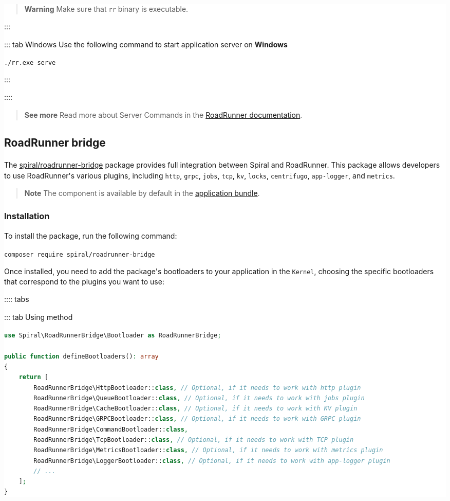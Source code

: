 > **Warning**
> Make sure that `rr` binary is executable.

:::

::: tab Windows
Use the following command to start application server on **Windows**

```terminal
./rr.exe serve
```

:::

::::

> **See more**
> Read more about Server Commands in the [RoadRunner documentation](https://roadrunner.dev/docs/app-server-cli).

## RoadRunner bridge

The [spiral/roadrunner-bridge](https://github.com/spiral/roadrunner-bridge) package provides full integration between
Spiral and RoadRunner. This package allows developers to use RoadRunner's various plugins,
including `http`, `grpc`, `jobs`, `tcp`, `kv`, `locks`, `centrifugo`, `app-logger`, and `metrics`.

> **Note**
> The component is available by default in the [application bundle](https://github.com/spiral/app).

### Installation

To install the package, run the following command:

```terminal
composer require spiral/roadrunner-bridge
```

Once installed, you need to add the package's bootloaders to your application in the `Kernel`, choosing the specific
bootloaders that correspond to the plugins you want to use:

:::: tabs

::: tab Using method

```php app/src/Application/Kernel.php
use Spiral\RoadRunnerBridge\Bootloader as RoadRunnerBridge;

public function defineBootloaders(): array
{
    return [
        RoadRunnerBridge\HttpBootloader::class, // Optional, if it needs to work with http plugin
        RoadRunnerBridge\QueueBootloader::class, // Optional, if it needs to work with jobs plugin
        RoadRunnerBridge\CacheBootloader::class, // Optional, if it needs to work with KV plugin
        RoadRunnerBridge\GRPCBootloader::class, // Optional, if it needs to work with GRPC plugin
        RoadRunnerBridge\CommandBootloader::class,
        RoadRunnerBridge\TcpBootloader::class, // Optional, if it needs to work with TCP plugin
        RoadRunnerBridge\MetricsBootloader::class, // Optional, if it needs to work with metrics plugin
        RoadRunnerBridge\LoggerBootloader::class, // Optional, if it needs to work with app-logger plugin
        // ...
    ];
}
```
